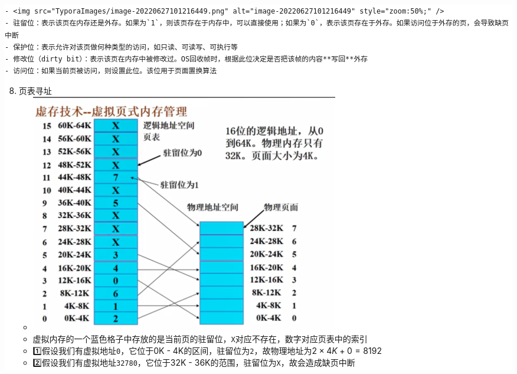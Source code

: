 	- <img src="TyporaImages/image-20220627101216449.png" alt="image-20220627101216449" style="zoom:50%;" />
	- 驻留位：表示该页在内存还是外存。如果为`1`，则该页存在于内存中，可以直接使用；如果为`0`，表示该页存在于外存。如果访问位于外存的页，会导致缺页中断
	- 保护位：表示允许对该页做何种类型的访问，如只读、可读写、可执行等
	- 修改位（dirty bit）：表示该页在内存中被修改过。OS回收帧时，根据此位决定是否把该帧的内容**写回**外存
	- 访问位：如果当前页被访问，则设置此位。该位用于页面置换算法



8. 页表寻址
	- <img src="TyporaImages/image-20220627102047987.png" alt="image-20220627102047987" style="zoom:50%;" />
	- 虚拟内存的一个蓝色格子中存放的是当前页的驻留位，`X`对应不存在，数字对应页表中的索引
	- :one:假设我们有虚拟地址`0`，它位于0K - 4K的区间，驻留位为`2`，故物理地址为$2 \times 4 K + 0 = 8192$
	- :two:假设我们有虚拟地址`32780`，它位于32K - 36K的范围，驻留位为`X`，故会造成缺页中断
